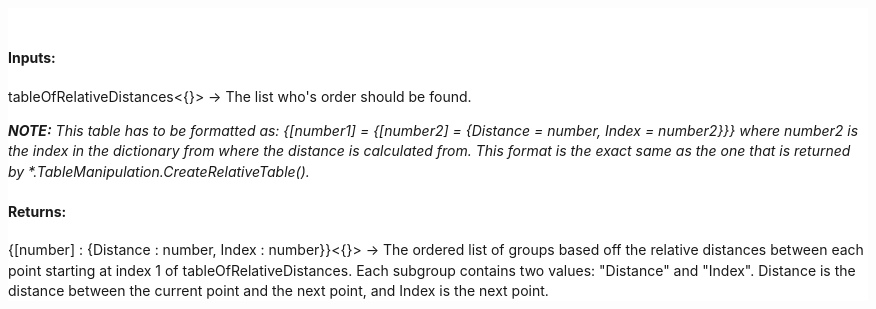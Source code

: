 <br />

#### Inputs:

tableOfRelativeDistances\<{}\> → The list who's order should be found.

***NOTE:** This table has to be formatted as: {[number1] = {[number2] = {Distance = number, Index = number2}}} where number2 is the index in the dictionary from where the distance is calculated from. This format is the exact same as the one that is returned by \*.TableManipulation.CreateRelativeTable().*

#### Returns:

{[number] : {Distance : number, Index : number}}\<{}\> → The ordered list of groups based off the relative distances between each point starting at index 1 of tableOfRelativeDistances. Each subgroup contains two values: "Distance" and "Index". Distance is the distance between the current point and the next point, and Index is the next point.